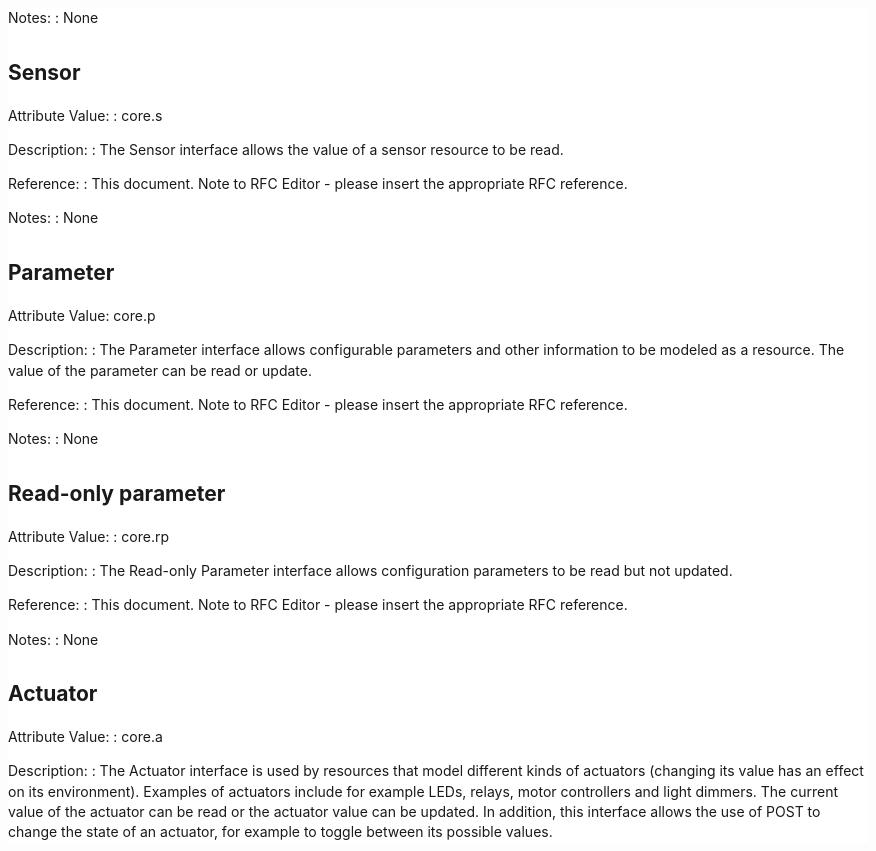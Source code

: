 Notes: 
: None

Sensor
------

Attribute Value: 
: core.s

Description:
: The Sensor interface allows the value of a sensor resource to be read.

Reference:
: This document. Note to RFC Editor - please insert the appropriate RFC reference.

Notes: 
: None

Parameter
---------

Attribute Value: core.p

Description:
: The Parameter interface allows configurable parameters and other information to be modeled as a resource. The value of the parameter can be read or update. 

Reference:
: This document. Note to RFC Editor - please insert the appropriate RFC reference.

Notes: 
: None

Read-only parameter
-------------------

Attribute Value: 
: core.rp

Description:
: The Read-only Parameter interface allows configuration parameters to be read but not updated. 

Reference:
: This document. Note to RFC Editor - please insert the appropriate RFC reference.

Notes: 
: None

Actuator
--------

Attribute Value: 
: core.a

Description:
: The Actuator interface is used by resources that model different kinds of actuators (changing its value has an effect on its environment). Examples of actuators include for example LEDs, relays, motor controllers and light dimmers. The current value of the actuator can be read or the actuator value can be updated. In addition, this interface allows the use of POST to change the state of an actuator, for example to toggle between its possible values.
